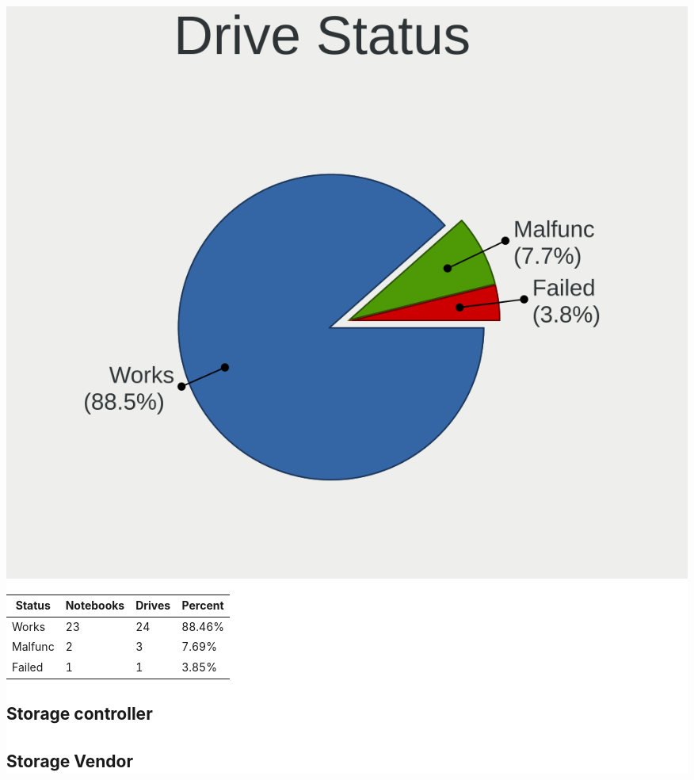 ![Drive Status](./images/pie_chart_bsd/drive_status.svg)


| Status  | Notebooks | Drives | Percent |
|---------|-----------|--------|---------|
| Works   | 23        | 24     | 88.46%  |
| Malfunc | 2         | 3      | 7.69%   |
| Failed  | 1         | 1      | 3.85%   |

Storage controller
------------------

Storage Vendor
--------------
